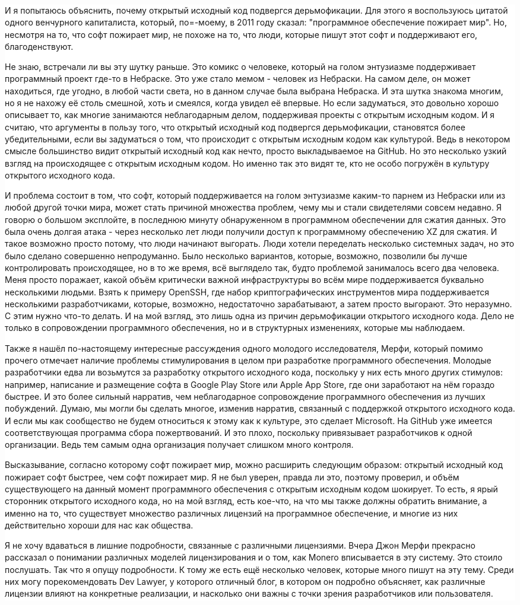 И я попытаюсь объяснить, почему открытый исходный код подвергся дерьмофикации. Для этого я воспользуюсь цитатой одного венчурного капиталиста, который, по=-моему, в 2011 году сказал: "программное обеспечение пожирает мир". Но, несмотря на то, что софт пожирает мир, не похоже на то, что люди, которые пишут этот софт и поддерживают его, благоденствуют.

Не знаю, встречали ли вы эту шутку раньше. Это комикс о человеке, который на голом энтузиазме поддерживает программный проект где-то в Небраске. Это уже стало мемом - человек из Небраски. На самом деле, он может находиться, где угодно, в любой части света, но в данном случае была выбрана Небраска. И эта шутка знакома многим, но я не нахожу её столь смешной, хоть и смеялся, когда увидел её впервые. Но если задуматься, это довольно хорошо описывает то, как многие занимаются неблагодарным делом, поддерживая проекты с открытым исходным кодом. И я считаю, что аргументы в пользу того, что открытый исходный код подвергся дерьмофикации, становятся более убедительными, если вы задуматься о том, что происходит с открытым исходным кодом как культурой. Ведь в некотором смысле большинство видит открытый исходный код как нечто, просто выкладываемое на GitHub. Но это несколько узкий взгляд на происходящее с открытым исходным кодом. Но именно так это видят те, кто не особо погружён в культуру открытого исходного кода.

И проблема состоит в том, что софт, который поддерживается на голом энтузиазме каким-то парнем из Небраски или из любой другой точки мира, может стать причиной множества проблем, чему мы и стали свидетелями совсем недавно. Я говорю о большом эксплойте, в последнюю минуту обнаруженном в программном обеспечении для сжатия данных. Это была очень долгая атака - через несколько лет люди получили доступ к программному обеспечению XZ для сжатия. И такое возможно просто потому, что люди начинают выгорать. Люди хотели переделать несколько системных задач, но это было сделано совершенно непродуманно. Было несколько вариантов, которые, возможно, позволили бы лучше контролировать происходящее, но в то же время, всё выглядело так, будто проблемой занималось всего два человека. Меня просто поражает, какой объём критически важной инфраструктуры во всём мире поддерживается буквально несколькими людьми. Взять к примеру OpenSSH, где набор криптографических инструментов мира поддерживается несколькими разработчиками, которые, возможно, недостаточно зарабатывают, а затем просто выгорают. Это неразумно. С этим нужно что-то делать. И на мой взгляд, это лишь одна из причин дерьмофикации открытого исходного кода. Дело не только в сопровождении программного обеспечения, но и в структурных изменениях, которые мы наблюдаем.

Также я нашёл по-настоящему интересные рассуждения одного молодого исследователя, Мерфи, который помимо прочего отмечает наличие проблемы стимулирования в целом при разработке программного обеспечения. Молодые разработчики едва ли возьмутся за разработку открытого исходного кода, поскольку у них есть много других стимулов: например, написание и размещение софта в Google Play Store или Apple App Store, где они заработают на нём гораздо быстрее. И это более сильный нарратив, чем неблагодарное сопровождение программного обеспечения из лучших побуждений. Думаю, мы могли бы сделать многое, изменив нарратив, связанный с поддержкой открытого исходного кода. И если мы как сообщество не будем относиться к этому как к культуре, это сделает Microsoft. На GitHub уже имеется соответствующая программа сбора пожертвований. И это плохо, поскольку привязывает разработчиков к одной организации. Ведь тем самым одна организация получает слишком много контроля.

Высказывание, согласно которому софт пожирает мир, можно расширить следующим образом: открытый исходный код пожирает софт быстрее, чем софт пожирает мир. Я не был уверен, правда ли это, поэтому проверил, и объём существующего на данный момент программного обеспечения с открытым исходным кодом шокирует. То есть, я ярый сторонник открытого исходного кода, но на мой взгляд, есть кое-что, на что мы также должны обратить внимание, а именно на то, что существует множество различных лицензий на программное обеспечение, и многие из них действительно хороши для нас как общества.

Я не хочу вдаваться в лишние подробности, связанные с различными лицензиями. Вчера Джон Мерфи прекрасно рассказал о понимании различных моделей лицензирования и о том, как Monero вписывается в эту систему. Это стоило послушать. Так что я опущу подробности. К тому же есть ещё несколько человек, которые много пишут на эту тему. Среди них могу порекомендовать Dev Lawyer, у которого отличный блог, в котором он подробно объясняет, как различные лицензии влияют на конкретные реализации, и насколько они  важны с точки зрения разработчиков или пользователя.
